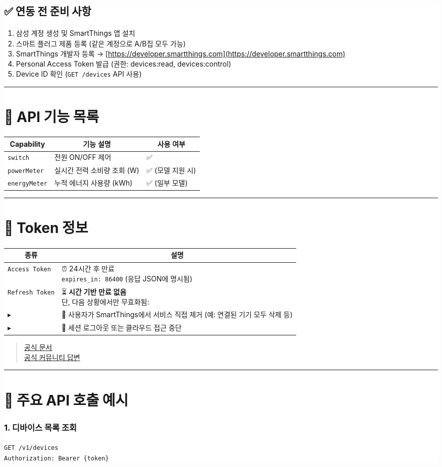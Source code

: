 ## ✅ 연동 전 준비 사항

1. 삼성 계정 생성 및 SmartThings 앱 설치
2. 스마트 플러그 제품 등록 (같은 계정으로 A/B집 모두 가능)
3. SmartThings 개발자 등록 → [https://developer.smartthings.com](https://developer.smartthings.com)
4. Personal Access Token 발급 (권한: devices:read, devices:control)
5. Device ID 확인 (`GET /devices` API 사용)

---

# 📌 API 기능 목록

| Capability    | 기능 설명                   | 사용 여부         |
| ------------- | --------------------------- | ----------------- |
| `switch`      | 전원 ON/OFF 제어            | ✅                |
| `powerMeter`  | 실시간 전력 소비량 조회 (W) | ✅ (모델 지원 시) |
| `energyMeter` | 누적 에너지 사용량 (kWh)    | ✅ (일부 모델)    |

---

# 📌 Token 정보

| 종류            | 설명                                                                        |
| --------------- | --------------------------------------------------------------------------- |
| `Access Token`  | ⏰ 24시간 후 만료<br>`expires_in: 86400` (응답 JSON에 명시됨)               |
| `Refresh Token` | ⏳ **시간 기반 만료 없음**<br>단, 다음 상황에서만 무효화됨:                 |
| ▸               | 🔸 사용자가 SmartThings에서 서비스 직접 제거 (예: 연결된 기기 모두 삭제 등) |
| ▸               | 🔸 세션 로그아웃 또는 클라우드 접근 중단                                    |

> [공식 문서](https://developer.smartthings.com/docs/getting-started/authorization-and-permissions?utm_source=chatgpt.com)  
> [공식 커뮤니티 답변](https://community.smartthings.com/t/st-schema-does-refresh-token-also-have-expire-time/254136)

---

# 📌 주요 API 호출 예시

### 1. 디바이스 목록 조회

```http
GET /v1/devices
Authorization: Bearer {token}
```
